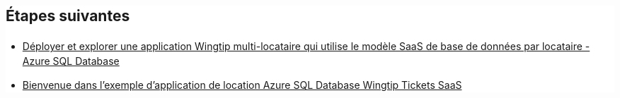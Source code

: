 ## <a name="next-steps"></a>Étapes suivantes

- [Déployer et explorer une application Wingtip multi-locataire qui utilise le modèle SaaS de base de données par locataire - Azure SQL Database][docu-sql-db-saas-tutorial-deploy-wingtip-db-per-tenant-496y]

- [Bienvenue dans l’exemple d’application de location Azure SQL Database Wingtip Tickets SaaS][docu-saas-tenancy-welcome-wingtip-tickets-app-384w]




[http-visual-studio-devops-485m]: https://www.visualstudio.com/devops/

[docu-sql-svr-db-row-level-security-947w]: https://docs.microsoft.com/sql/relational-databases/security/row-level-security

[docu-elastic-db-client-library-536r]:elastic-database-client-library.md
[docu-sql-db-saas-tutorial-deploy-wingtip-db-per-tenant-496y]: saas-dbpertenant-get-started-deploy.md
[docu-sql-db-automatic-tuning-771a]:automatic-tuning-overview.md
[docu-saas-tenancy-welcome-wingtip-tickets-app-384w]: saas-tenancy-welcome-wingtip-tickets-app.md




[image-standalone-app-st-db-111a]: media/saas-tenancy-app-design-patterns/saas-standalone-app-single-tenant-database-11.png "Conception d’une application autonome avec une seule base de données à locataire unique."

[image-mt-app-db-per-tenant-132d]: media/saas-tenancy-app-design-patterns/saas-multi-tenant-app-database-per-tenant-13.png "Conception d’une application multi-locataire avec une base de données par locataire."

[image-mt-app-db-per-tenant-pool-153p]: media/saas-tenancy-app-design-patterns/saas-multi-tenant-app-database-per-tenant-pool-15.png "Conception d’une application multi-locataire avec une base de données par locataire, à l’aide d’un pool élastique."

[image-mt-app-sharded-mt-db-174s]: media/saas-tenancy-app-design-patterns/saas-multi-tenant-app-sharded-multi-tenant-databases-17.png "Conception d’une application multi-locataire avec des bases de données multi-locataires partitionnées."

